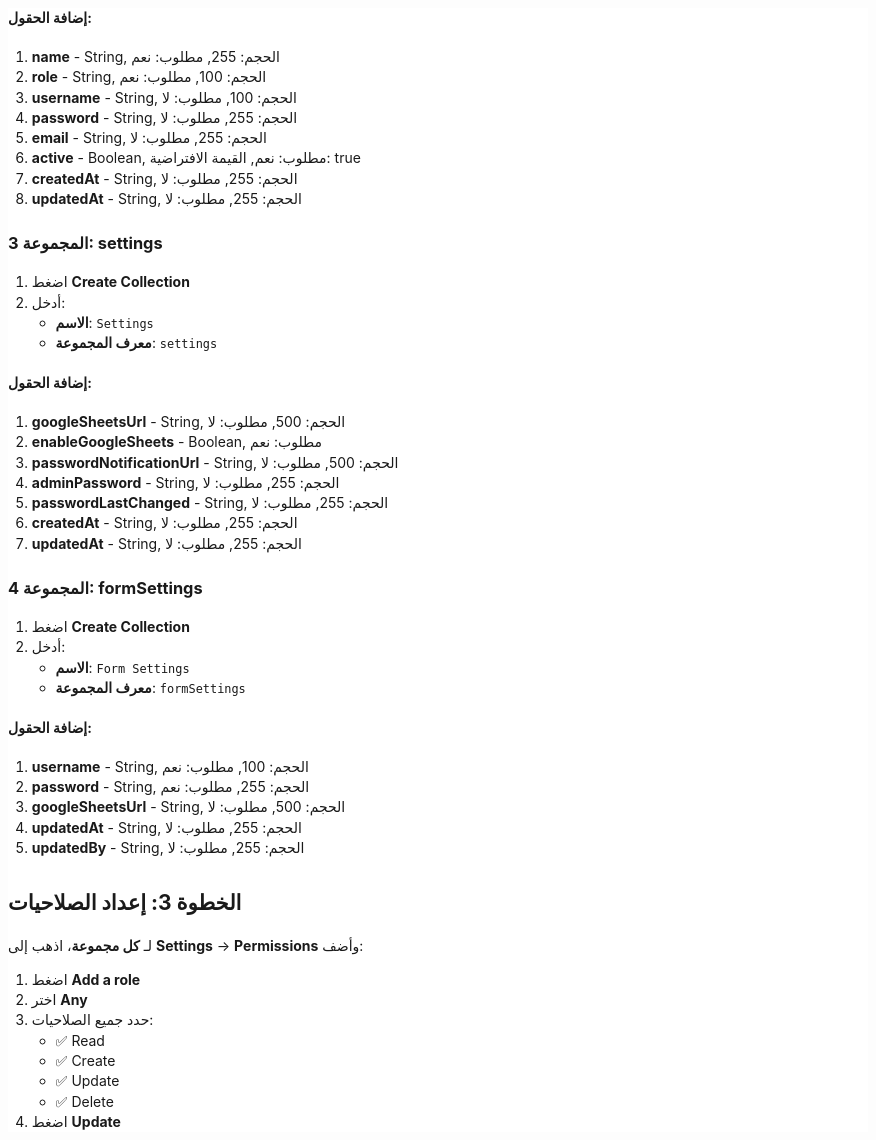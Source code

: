 #### إضافة الحقول:
1. **name** - String, الحجم: 255, مطلوب: نعم
2. **role** - String, الحجم: 100, مطلوب: نعم
3. **username** - String, الحجم: 100, مطلوب: لا
4. **password** - String, الحجم: 255, مطلوب: لا
5. **email** - String, الحجم: 255, مطلوب: لا
6. **active** - Boolean, مطلوب: نعم, القيمة الافتراضية: true
7. **createdAt** - String, الحجم: 255, مطلوب: لا
8. **updatedAt** - String, الحجم: 255, مطلوب: لا

### المجموعة 3: settings
1. اضغط **Create Collection**
2. أدخل:
   - **الاسم**: `Settings`
   - **معرف المجموعة**: `settings`

#### إضافة الحقول:
1. **googleSheetsUrl** - String, الحجم: 500, مطلوب: لا
2. **enableGoogleSheets** - Boolean, مطلوب: نعم
3. **passwordNotificationUrl** - String, الحجم: 500, مطلوب: لا
4. **adminPassword** - String, الحجم: 255, مطلوب: لا
5. **passwordLastChanged** - String, الحجم: 255, مطلوب: لا
6. **createdAt** - String, الحجم: 255, مطلوب: لا
7. **updatedAt** - String, الحجم: 255, مطلوب: لا

### المجموعة 4: formSettings
1. اضغط **Create Collection**
2. أدخل:
   - **الاسم**: `Form Settings`
   - **معرف المجموعة**: `formSettings`

#### إضافة الحقول:
1. **username** - String, الحجم: 100, مطلوب: نعم
2. **password** - String, الحجم: 255, مطلوب: نعم
3. **googleSheetsUrl** - String, الحجم: 500, مطلوب: لا
4. **updatedAt** - String, الحجم: 255, مطلوب: لا
5. **updatedBy** - String, الحجم: 255, مطلوب: لا

## الخطوة 3: إعداد الصلاحيات

لـ **كل مجموعة**، اذهب إلى **Settings** → **Permissions** وأضف:

1. اضغط **Add a role**
2. اختر **Any**
3. حدد جميع الصلاحيات:
   - ✅ Read
   - ✅ Create
   - ✅ Update
   - ✅ Delete
4. اضغط **Update**
